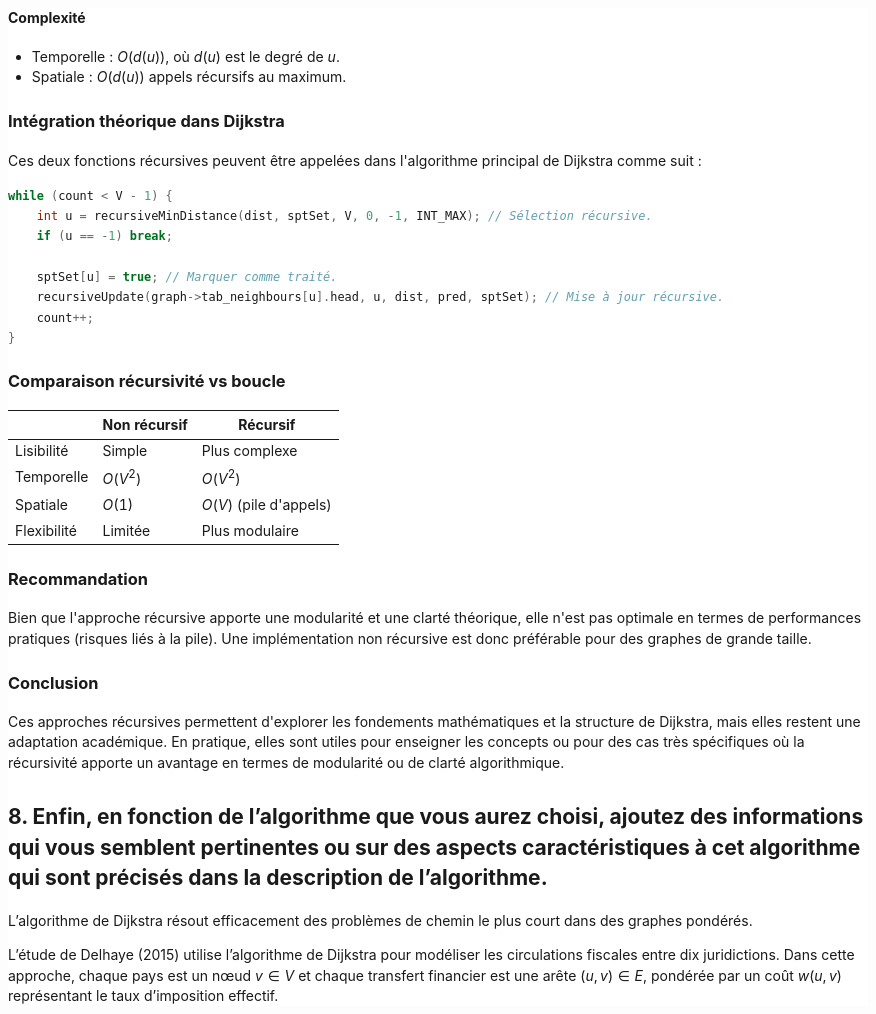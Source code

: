 #### Complexité
+ Temporelle : $O(d(u))$, où $d(u)$ est le degré de $u$.
+ Spatiale : $O(d(u))$ appels récursifs au maximum.

### Intégration théorique dans Dijkstra
Ces deux fonctions récursives peuvent être appelées dans l'algorithme principal de Dijkstra comme suit :
```c
while (count < V - 1) {
    int u = recursiveMinDistance(dist, sptSet, V, 0, -1, INT_MAX); // Sélection récursive.
    if (u == -1) break;

    sptSet[u] = true; // Marquer comme traité.
    recursiveUpdate(graph->tab_neighbours[u].head, u, dist, pred, sptSet); // Mise à jour récursive.
    count++;
}
```

### Comparaison récursivité vs boucle

|                | Non récursif | Récursif |
|----------------|--------------|----------|
| Lisibilité     | Simple       | Plus complexe |
| Temporelle     | $O(V^2)$     | $O(V^2)$ |
| Spatiale       | $O(1)$       | $O(V)$ (pile d'appels) |
| Flexibilité    | Limitée      | Plus modulaire |

### Recommandation
Bien que l'approche récursive apporte une modularité et une clarté théorique, elle n'est pas optimale en termes de performances pratiques (risques liés à la pile). Une implémentation non récursive est donc préférable pour des graphes de grande taille.

### Conclusion
Ces approches récursives permettent d'explorer les fondements mathématiques et la structure de Dijkstra, mais elles restent une adaptation académique. En pratique, elles sont utiles pour enseigner les concepts ou pour des cas très spécifiques où la récursivité apporte un avantage en termes de modularité ou de clarté algorithmique.

## 8. Enfin, en fonction de l’algorithme que vous aurez choisi, ajoutez des informations qui vous semblent pertinentes ou sur des aspects caractéristiques à cet algorithme qui sont précisés dans la description de l’algorithme.

L’algorithme de Dijkstra résout efficacement des problèmes de chemin le plus court dans des graphes pondérés.

L’étude de Delhaye (2015) utilise l’algorithme de Dijkstra pour modéliser les circulations fiscales entre dix juridictions. Dans cette approche, chaque pays est un nœud $v \in V$ et chaque transfert financier est une arête $(u, v) \in E$, pondérée par un coût $w(u, v)$ représentant le taux d’imposition effectif.
